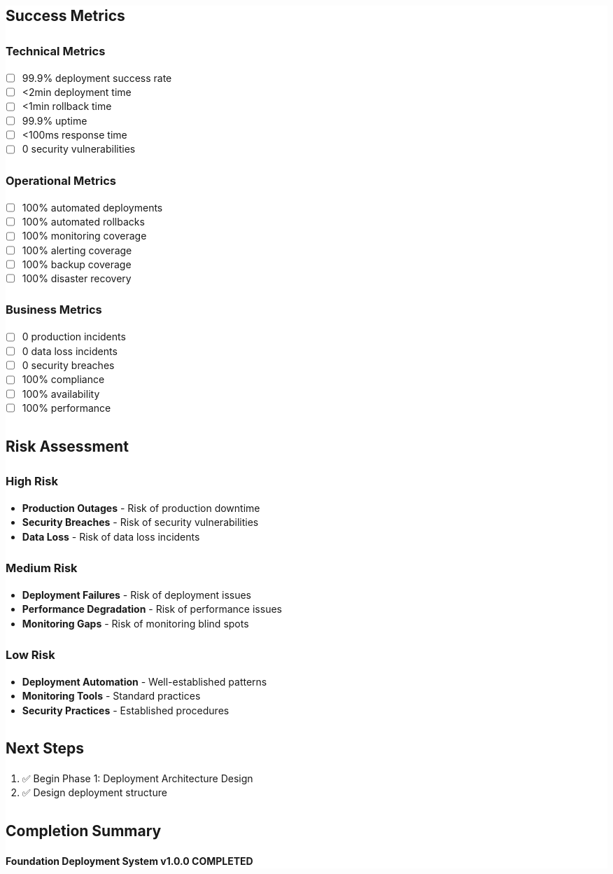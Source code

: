 ## Success Metrics

### Technical Metrics
- [ ] 99.9% deployment success rate
- [ ] <2min deployment time
- [ ] <1min rollback time
- [ ] 99.9% uptime
- [ ] <100ms response time
- [ ] 0 security vulnerabilities

### Operational Metrics
- [ ] 100% automated deployments
- [ ] 100% automated rollbacks
- [ ] 100% monitoring coverage
- [ ] 100% alerting coverage
- [ ] 100% backup coverage
- [ ] 100% disaster recovery

### Business Metrics
- [ ] 0 production incidents
- [ ] 0 data loss incidents
- [ ] 0 security breaches
- [ ] 100% compliance
- [ ] 100% availability
- [ ] 100% performance

## Risk Assessment

### High Risk
- **Production Outages** - Risk of production downtime
- **Security Breaches** - Risk of security vulnerabilities
- **Data Loss** - Risk of data loss incidents

### Medium Risk
- **Deployment Failures** - Risk of deployment issues
- **Performance Degradation** - Risk of performance issues
- **Monitoring Gaps** - Risk of monitoring blind spots

### Low Risk
- **Deployment Automation** - Well-established patterns
- **Monitoring Tools** - Standard practices
- **Security Practices** - Established procedures

## Next Steps
1. ✅ Begin Phase 1: Deployment Architecture Design
2. ✅ Design deployment structure

## Completion Summary
**Foundation Deployment System v1.0.0 COMPLETED**
